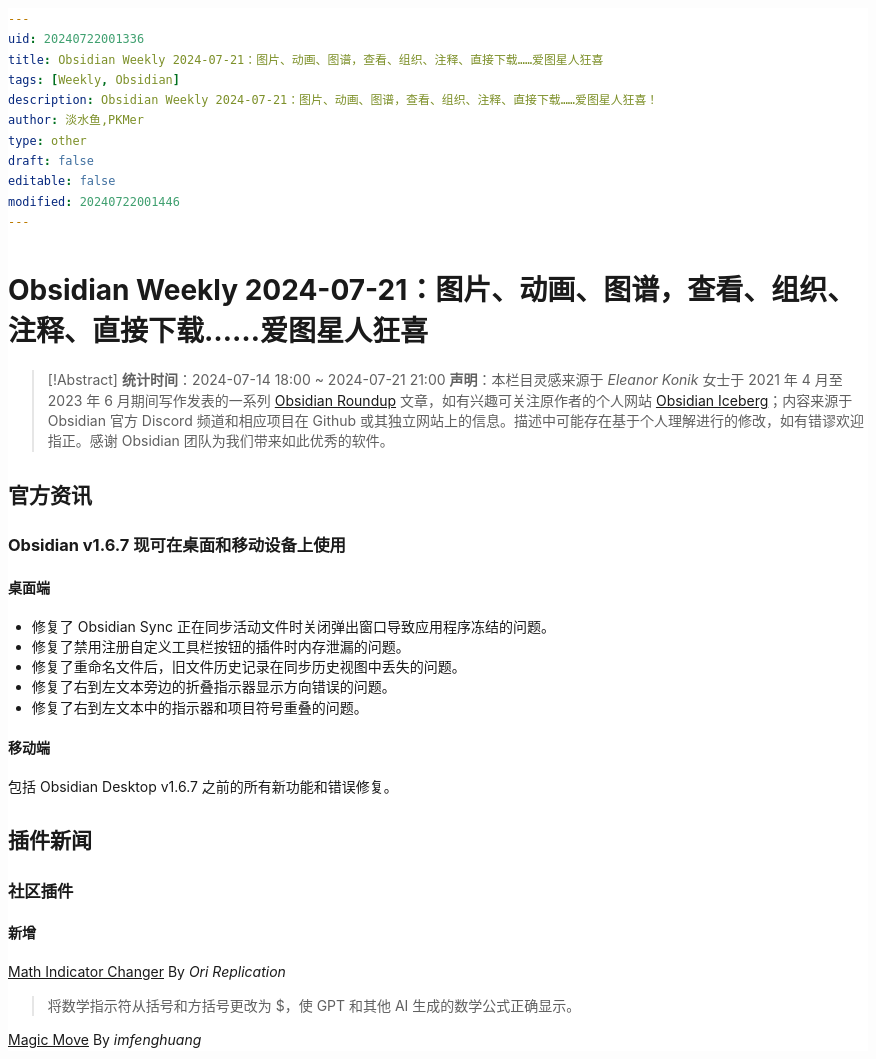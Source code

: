 ```yaml
---
uid: 20240722001336
title: Obsidian Weekly 2024-07-21：图片、动画、图谱，查看、组织、注释、直接下载……爱图星人狂喜
tags: [Weekly, Obsidian]
description: Obsidian Weekly 2024-07-21：图片、动画、图谱，查看、组织、注释、直接下载……爱图星人狂喜！
author: 淡水鱼,PKMer
type: other
draft: false
editable: false
modified: 20240722001446
---
```


# Obsidian Weekly 2024-07-21：图片、动画、图谱，查看、组织、注释、直接下载……爱图星人狂喜

> [!Abstract]
> **统计时间**：2024-07-14 18:00 ~ 2024-07-21 21:00
> **声明**：本栏目灵感来源于 _Eleanor Konik_ 女士于 2021 年 4 月至 2023 年 6 月期间写作发表的一系列 [Obsidian Roundup](https://www.eleanorkonik.com/tag/roundup/) 文章，如有兴趣可关注原作者的个人网站 [Obsidian Iceberg](https://www.eleanorkonik.com/)；内容来源于 Obsidian 官方 Discord 频道和相应项目在 Github 或其独立网站上的信息。描述中可能存在基于个人理解进行的修改，如有错谬欢迎指正。感谢 Obsidian 团队为我们带来如此优秀的软件。

## 官方资讯

### Obsidian v1.6.7 现可在桌面和移动设备上使用

#### 桌面端

- 修复了 Obsidian Sync 正在同步活动文件时关闭弹出窗口导致应用程序冻结的问题。
- 修复了禁用注册自定义工具栏按钮的插件时内存泄漏的问题。
- 修复了重命名文件后，旧文件历史记录在同步历史视图中丢失的问题。
- 修复了右到左文本旁边的折叠指示器显示方向错误的问题。
- 修复了右到左文本中的指示器和项目符号重叠的问题。

#### 移动端

包括 Obsidian Desktop v1.6.7 之前的所有新功能和错误修复。

## 插件新闻

### 社区插件

#### 新增

[Math Indicator Changer](https://obsidian.md/plugins?id=math-indicator-changer) By _Ori Replication_

> 将数学指示符从括号和方括号更改为 $，使 GPT 和其他 AI 生成的数学公式正确显示。

[Magic Move](https://obsidian.md/plugins?id=magic-move) By _imfenghuang_

